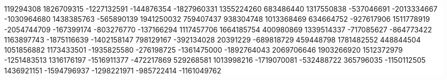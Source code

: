 119294308
1826709315
-1227132591
-144876354
-1827960331
1355224260
683486440
1317550838
-537046691
-2013334667
-1030964680
1438385763
-565890139
1941250032
759407437
938304748
1013368469
634664752
-927617906
1511778919
-2054744709
-167399174
-803276770
-137166294
1117457706
1664185754
400980869
1339514337
-717085627
-864773422
1163897743
-1875116639
-1402158147
798129167
-392134028
20391229
-689818729
459448798
1781482552
448844504
1051856882
1173433501
-1935825580
-276198725
-1361475000
-1892764043
2069706646
1903266920
1512372979
-1251483513
1316176197
-1516911377
-472217869
529268581
1013998216
-1719070081
-532488722
365796035
-1150112505
1436921151
-1594796937
-1298221971
-985722414
-1161049762